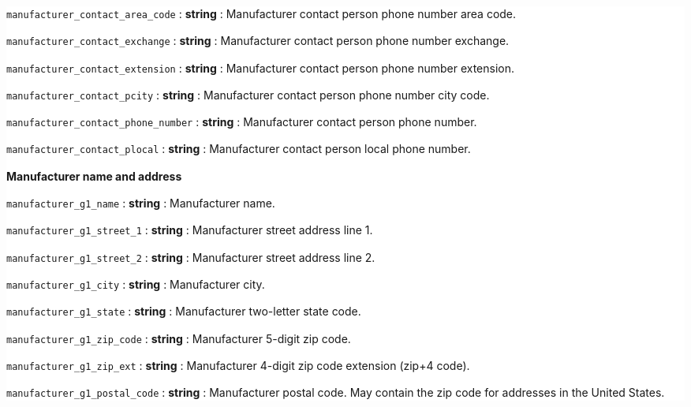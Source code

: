 `manufacturer_contact_area_code`
: **string**
: Manufacturer contact person phone number area code.

`manufacturer_contact_exchange`
: **string**
: Manufacturer contact person phone number exchange.

`manufacturer_contact_extension`
: **string**
: Manufacturer contact person phone number extension.

`manufacturer_contact_pcity`
: **string**
: Manufacturer contact person phone number city code.

`manufacturer_contact_phone_number`
: **string**
: Manufacturer contact person phone number.

`manufacturer_contact_plocal`
: **string**
: Manufacturer contact person local phone number.

**Manufacturer name and address**

`manufacturer_g1_name`
: **string**
: Manufacturer name.

`manufacturer_g1_street_1`
: **string**
: Manufacturer street address line 1.

`manufacturer_g1_street_2`
: **string**
: Manufacturer street address line 2.

`manufacturer_g1_city`
: **string**
: Manufacturer city.

`manufacturer_g1_state`
: **string**
: Manufacturer two-letter state code.

`manufacturer_g1_zip_code`
: **string**
: Manufacturer 5-digit zip code.

`manufacturer_g1_zip_ext`
: **string**
: Manufacturer 4-digit zip code extension (zip+4 code).

`manufacturer_g1_postal_code`
: **string**
: Manufacturer postal code. May contain the zip code for addresses in the United States.
